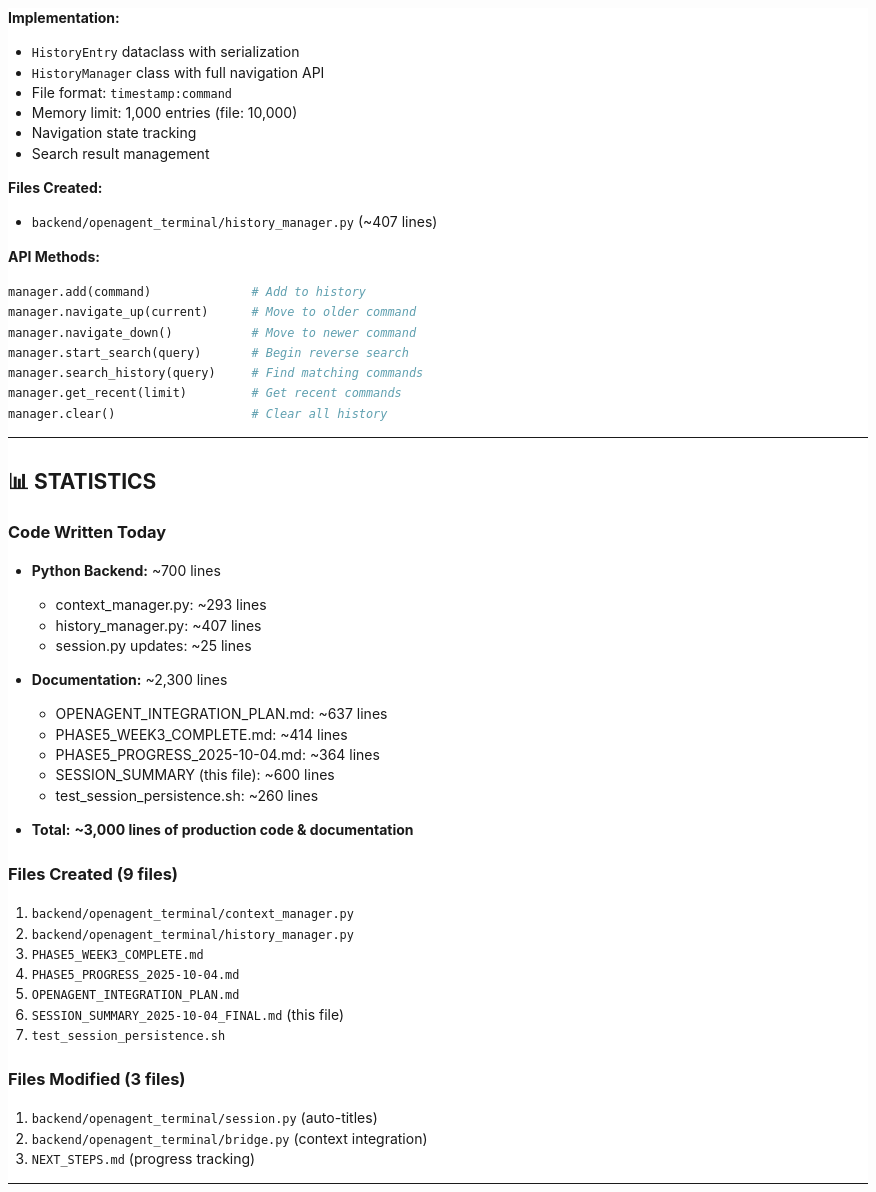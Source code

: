 **Implementation:**
- `HistoryEntry` dataclass with serialization
- `HistoryManager` class with full navigation API
- File format: `timestamp:command`
- Memory limit: 1,000 entries (file: 10,000)
- Navigation state tracking
- Search result management

**Files Created:**
- `backend/openagent_terminal/history_manager.py` (~407 lines)

**API Methods:**
```python
manager.add(command)              # Add to history
manager.navigate_up(current)      # Move to older command
manager.navigate_down()           # Move to newer command
manager.start_search(query)       # Begin reverse search
manager.search_history(query)     # Find matching commands
manager.get_recent(limit)         # Get recent commands
manager.clear()                   # Clear all history
```

---

## 📊 **STATISTICS**

### Code Written Today
- **Python Backend:** ~700 lines
  - context_manager.py: ~293 lines
  - history_manager.py: ~407 lines
  - session.py updates: ~25 lines

- **Documentation:** ~2,300 lines
  - OPENAGENT_INTEGRATION_PLAN.md: ~637 lines
  - PHASE5_WEEK3_COMPLETE.md: ~414 lines
  - PHASE5_PROGRESS_2025-10-04.md: ~364 lines
  - SESSION_SUMMARY (this file): ~600 lines
  - test_session_persistence.sh: ~260 lines

- **Total:** **~3,000 lines of production code & documentation**

### Files Created (9 files)
1. `backend/openagent_terminal/context_manager.py`
2. `backend/openagent_terminal/history_manager.py`
3. `PHASE5_WEEK3_COMPLETE.md`
4. `PHASE5_PROGRESS_2025-10-04.md`
5. `OPENAGENT_INTEGRATION_PLAN.md`
6. `SESSION_SUMMARY_2025-10-04_FINAL.md` (this file)
7. `test_session_persistence.sh`

### Files Modified (3 files)
1. `backend/openagent_terminal/session.py` (auto-titles)
2. `backend/openagent_terminal/bridge.py` (context integration)
3. `NEXT_STEPS.md` (progress tracking)

---